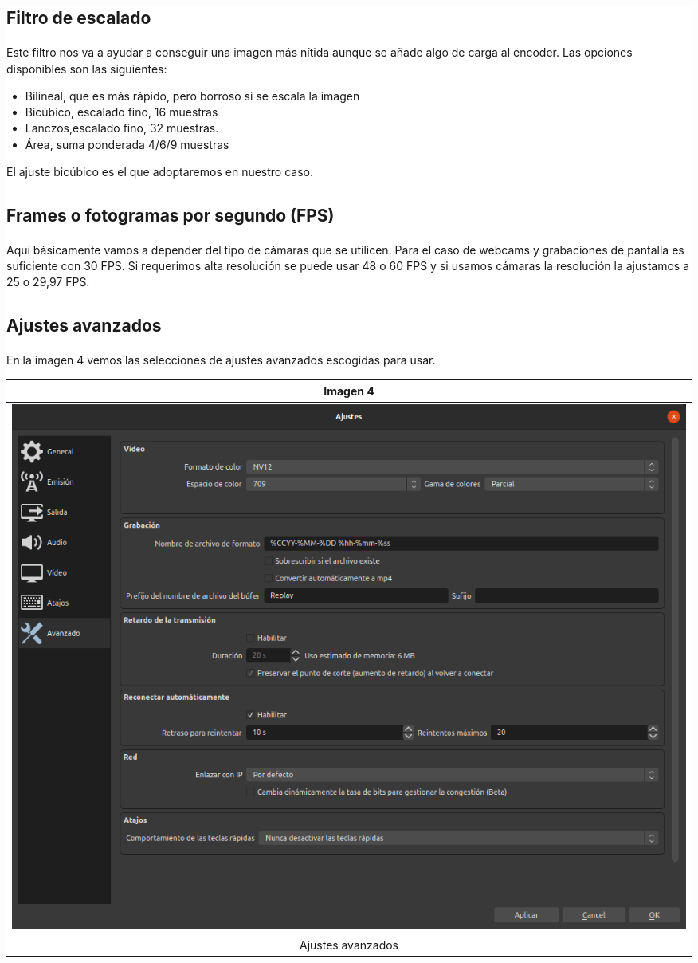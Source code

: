 </center>

## Filtro de escalado
Este filtro nos va a ayudar a conseguir una imagen más nítida aunque se añade algo de carga al encoder. Las opciones disponibles son las siguientes:
- Bilineal, que es más rápido, pero borroso si se escala la imagen
- Bicúbico, escalado fino, 16 muestras
- Lanczos,escalado fino, 32 muestras.
- Área, suma ponderada 4/6/9 muestras

El ajuste bicúbico es el que adoptaremos en nuestro caso.

## Frames o fotogramas por segundo (FPS)
Aquí básicamente vamos a depender del tipo de cámaras que se utilicen. Para el caso de webcams y grabaciones de pantalla es suficiente con 30 FPS. Si requerimos alta resolución se puede usar 48 o 60 FPS y si usamos cámaras la resolución la ajustamos a 25 o 29,97 FPS.

## Ajustes avanzados
En la imagen 4 vemos las selecciones de ajustes avanzados escogidas para usar.

<center>

| Imagen 4 |
|:-:|
| ![Ajustes avanzados](../img/config/i4.png) |
| Ajustes avanzados |
